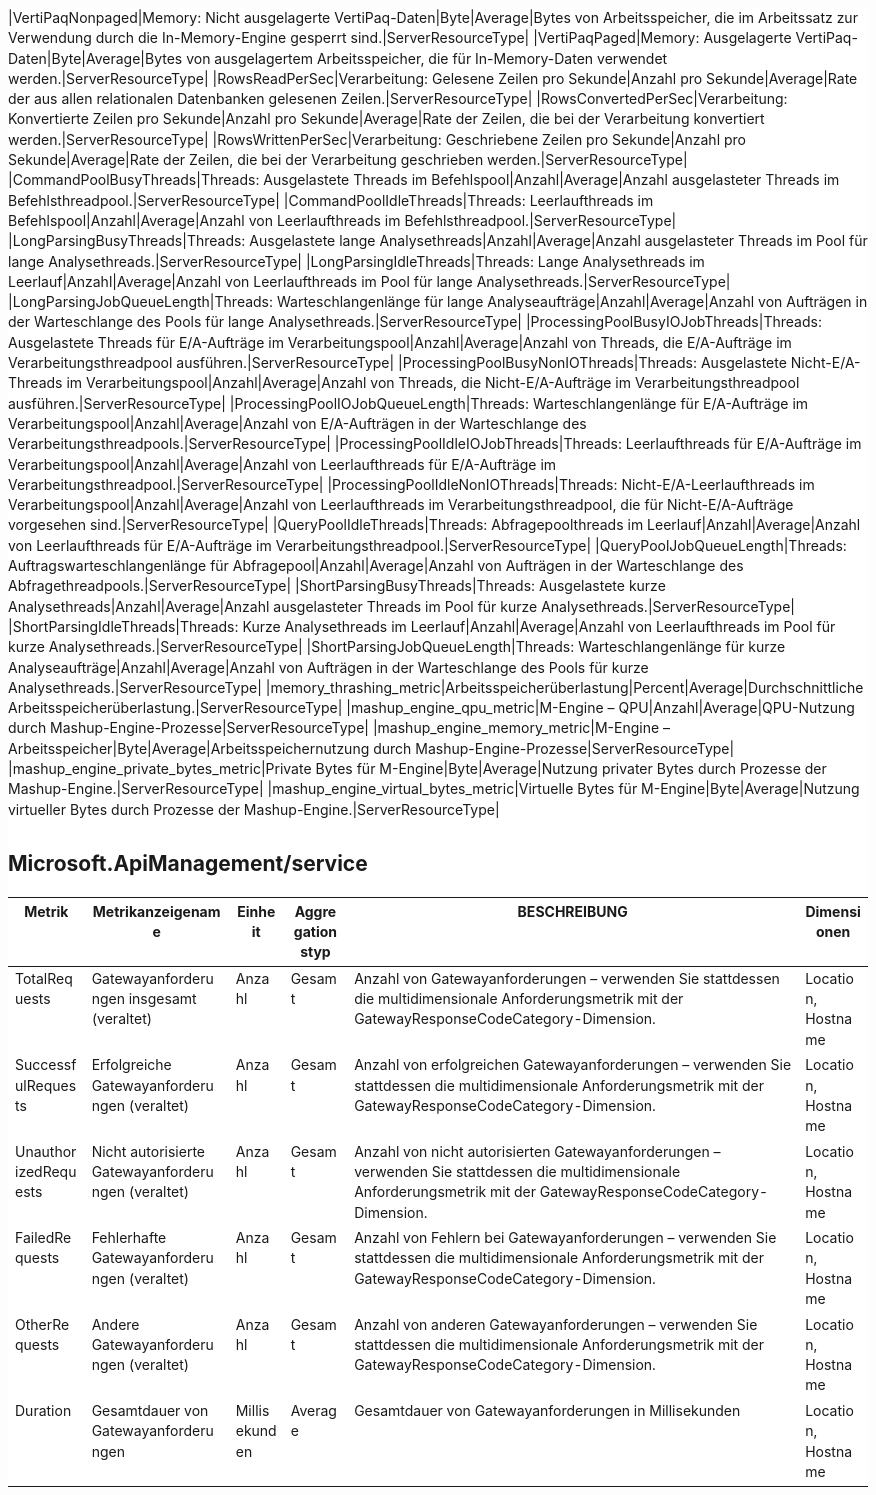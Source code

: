 |VertiPaqNonpaged|Memory: Nicht ausgelagerte VertiPaq-Daten|Byte|Average|Bytes von Arbeitsspeicher, die im Arbeitssatz zur Verwendung durch die In-Memory-Engine gesperrt sind.|ServerResourceType|
|VertiPaqPaged|Memory: Ausgelagerte VertiPaq-Daten|Byte|Average|Bytes von ausgelagertem Arbeitsspeicher, die für In-Memory-Daten verwendet werden.|ServerResourceType|
|RowsReadPerSec|Verarbeitung: Gelesene Zeilen pro Sekunde|Anzahl pro Sekunde|Average|Rate der aus allen relationalen Datenbanken gelesenen Zeilen.|ServerResourceType|
|RowsConvertedPerSec|Verarbeitung: Konvertierte Zeilen pro Sekunde|Anzahl pro Sekunde|Average|Rate der Zeilen, die bei der Verarbeitung konvertiert werden.|ServerResourceType|
|RowsWrittenPerSec|Verarbeitung: Geschriebene Zeilen pro Sekunde|Anzahl pro Sekunde|Average|Rate der Zeilen, die bei der Verarbeitung geschrieben werden.|ServerResourceType|
|CommandPoolBusyThreads|Threads: Ausgelastete Threads im Befehlspool|Anzahl|Average|Anzahl ausgelasteter Threads im Befehlsthreadpool.|ServerResourceType|
|CommandPoolIdleThreads|Threads: Leerlaufthreads im Befehlspool|Anzahl|Average|Anzahl von Leerlaufthreads im Befehlsthreadpool.|ServerResourceType|
|LongParsingBusyThreads|Threads: Ausgelastete lange Analysethreads|Anzahl|Average|Anzahl ausgelasteter Threads im Pool für lange Analysethreads.|ServerResourceType|
|LongParsingIdleThreads|Threads: Lange Analysethreads im Leerlauf|Anzahl|Average|Anzahl von Leerlaufthreads im Pool für lange Analysethreads.|ServerResourceType|
|LongParsingJobQueueLength|Threads: Warteschlangenlänge für lange Analyseaufträge|Anzahl|Average|Anzahl von Aufträgen in der Warteschlange des Pools für lange Analysethreads.|ServerResourceType|
|ProcessingPoolBusyIOJobThreads|Threads: Ausgelastete Threads für E/A-Aufträge im Verarbeitungspool|Anzahl|Average|Anzahl von Threads, die E/A-Aufträge im Verarbeitungsthreadpool ausführen.|ServerResourceType|
|ProcessingPoolBusyNonIOThreads|Threads: Ausgelastete Nicht-E/A-Threads im Verarbeitungspool|Anzahl|Average|Anzahl von Threads, die Nicht-E/A-Aufträge im Verarbeitungsthreadpool ausführen.|ServerResourceType|
|ProcessingPoolIOJobQueueLength|Threads: Warteschlangenlänge für E/A-Aufträge im Verarbeitungspool|Anzahl|Average|Anzahl von E/A-Aufträgen in der Warteschlange des Verarbeitungsthreadpools.|ServerResourceType|
|ProcessingPoolIdleIOJobThreads|Threads: Leerlaufthreads für E/A-Aufträge im Verarbeitungspool|Anzahl|Average|Anzahl von Leerlaufthreads für E/A-Aufträge im Verarbeitungsthreadpool.|ServerResourceType|
|ProcessingPoolIdleNonIOThreads|Threads: Nicht-E/A-Leerlaufthreads im Verarbeitungspool|Anzahl|Average|Anzahl von Leerlaufthreads im Verarbeitungsthreadpool, die für Nicht-E/A-Aufträge vorgesehen sind.|ServerResourceType|
|QueryPoolIdleThreads|Threads: Abfragepoolthreads im Leerlauf|Anzahl|Average|Anzahl von Leerlaufthreads für E/A-Aufträge im Verarbeitungsthreadpool.|ServerResourceType|
|QueryPoolJobQueueLength|Threads: Auftragswarteschlangenlänge für Abfragepool|Anzahl|Average|Anzahl von Aufträgen in der Warteschlange des Abfragethreadpools.|ServerResourceType|
|ShortParsingBusyThreads|Threads: Ausgelastete kurze Analysethreads|Anzahl|Average|Anzahl ausgelasteter Threads im Pool für kurze Analysethreads.|ServerResourceType|
|ShortParsingIdleThreads|Threads: Kurze Analysethreads im Leerlauf|Anzahl|Average|Anzahl von Leerlaufthreads im Pool für kurze Analysethreads.|ServerResourceType|
|ShortParsingJobQueueLength|Threads: Warteschlangenlänge für kurze Analyseaufträge|Anzahl|Average|Anzahl von Aufträgen in der Warteschlange des Pools für kurze Analysethreads.|ServerResourceType|
|memory_thrashing_metric|Arbeitsspeicherüberlastung|Percent|Average|Durchschnittliche Arbeitsspeicherüberlastung.|ServerResourceType|
|mashup_engine_qpu_metric|M-Engine – QPU|Anzahl|Average|QPU-Nutzung durch Mashup-Engine-Prozesse|ServerResourceType|
|mashup_engine_memory_metric|M-Engine – Arbeitsspeicher|Byte|Average|Arbeitsspeichernutzung durch Mashup-Engine-Prozesse|ServerResourceType|
|mashup_engine_private_bytes_metric|Private Bytes für M-Engine|Byte|Average|Nutzung privater Bytes durch Prozesse der Mashup-Engine.|ServerResourceType|
|mashup_engine_virtual_bytes_metric|Virtuelle Bytes für M-Engine|Byte|Average|Nutzung virtueller Bytes durch Prozesse der Mashup-Engine.|ServerResourceType|


## <a name="microsoftapimanagementservice"></a>Microsoft.ApiManagement/service

|Metrik|Metrikanzeigename|Einheit|Aggregationstyp|BESCHREIBUNG|Dimensionen|
|---|---|---|---|---|---|
|TotalRequests|Gatewayanforderungen insgesamt (veraltet)|Anzahl|Gesamt|Anzahl von Gatewayanforderungen – verwenden Sie stattdessen die multidimensionale Anforderungsmetrik mit der GatewayResponseCodeCategory-Dimension.|Location, Hostname|
|SuccessfulRequests|Erfolgreiche Gatewayanforderungen (veraltet)|Anzahl|Gesamt|Anzahl von erfolgreichen Gatewayanforderungen – verwenden Sie stattdessen die multidimensionale Anforderungsmetrik mit der GatewayResponseCodeCategory-Dimension.|Location, Hostname|
|UnauthorizedRequests|Nicht autorisierte Gatewayanforderungen (veraltet)|Anzahl|Gesamt|Anzahl von nicht autorisierten Gatewayanforderungen – verwenden Sie stattdessen die multidimensionale Anforderungsmetrik mit der GatewayResponseCodeCategory-Dimension.|Location, Hostname|
|FailedRequests|Fehlerhafte Gatewayanforderungen (veraltet)|Anzahl|Gesamt|Anzahl von Fehlern bei Gatewayanforderungen – verwenden Sie stattdessen die multidimensionale Anforderungsmetrik mit der GatewayResponseCodeCategory-Dimension.|Location, Hostname|
|OtherRequests|Andere Gatewayanforderungen (veraltet)|Anzahl|Gesamt|Anzahl von anderen Gatewayanforderungen – verwenden Sie stattdessen die multidimensionale Anforderungsmetrik mit der GatewayResponseCodeCategory-Dimension.|Location, Hostname|
|Duration|Gesamtdauer von Gatewayanforderungen|Millisekunden|Average|Gesamtdauer von Gatewayanforderungen in Millisekunden|Location, Hostname|